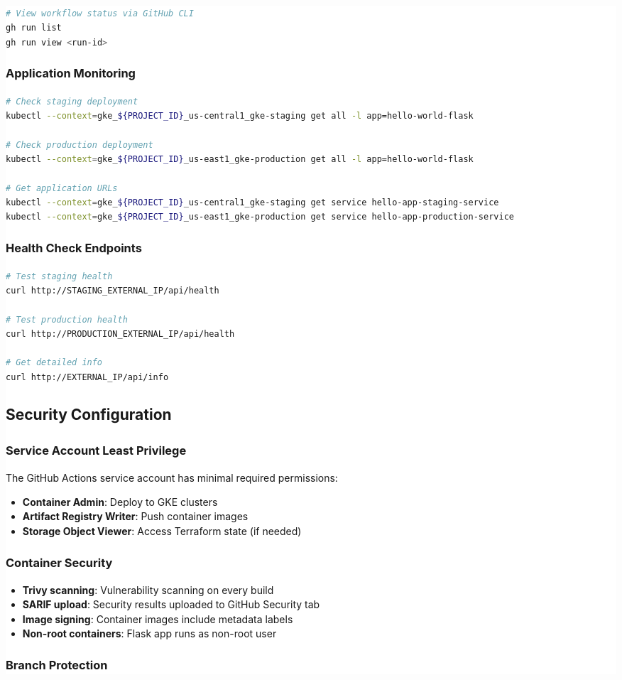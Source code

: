 ```bash
# View workflow status via GitHub CLI
gh run list
gh run view <run-id>
```

### Application Monitoring

```bash
# Check staging deployment
kubectl --context=gke_${PROJECT_ID}_us-central1_gke-staging get all -l app=hello-world-flask

# Check production deployment
kubectl --context=gke_${PROJECT_ID}_us-east1_gke-production get all -l app=hello-world-flask

# Get application URLs
kubectl --context=gke_${PROJECT_ID}_us-central1_gke-staging get service hello-app-staging-service
kubectl --context=gke_${PROJECT_ID}_us-east1_gke-production get service hello-app-production-service
```

### Health Check Endpoints

```bash
# Test staging health
curl http://STAGING_EXTERNAL_IP/api/health

# Test production health
curl http://PRODUCTION_EXTERNAL_IP/api/health

# Get detailed info
curl http://EXTERNAL_IP/api/info
```

## Security Configuration

### Service Account Least Privilege

The GitHub Actions service account has minimal required permissions:

- **Container Admin**: Deploy to GKE clusters
- **Artifact Registry Writer**: Push container images
- **Storage Object Viewer**: Access Terraform state (if needed)

### Container Security

- **Trivy scanning**: Vulnerability scanning on every build
- **SARIF upload**: Security results uploaded to GitHub Security tab
- **Image signing**: Container images include metadata labels
- **Non-root containers**: Flask app runs as non-root user

### Branch Protection

